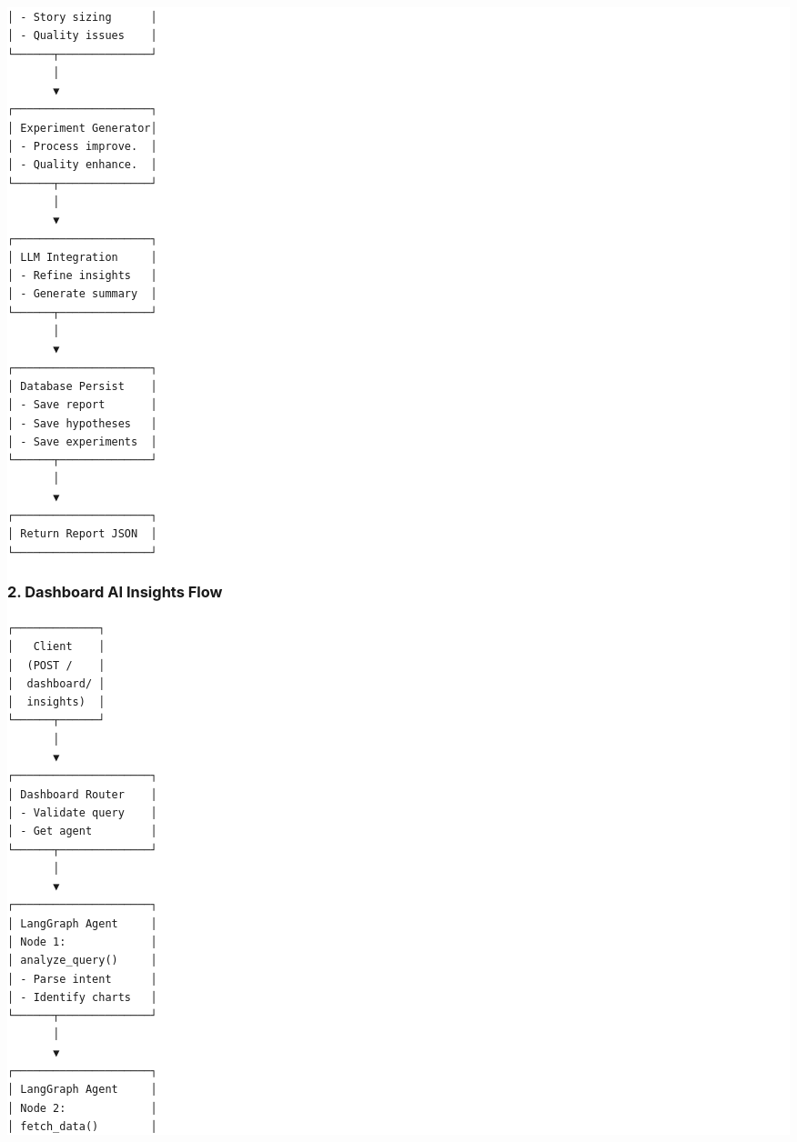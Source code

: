 ```
│ - Story sizing      │
│ - Quality issues    │
└──────┬──────────────┘
       │
       ▼
┌─────────────────────┐
│ Experiment Generator│
│ - Process improve.  │
│ - Quality enhance.  │
└──────┬──────────────┘
       │
       ▼
┌─────────────────────┐
│ LLM Integration     │
│ - Refine insights   │
│ - Generate summary  │
└──────┬──────────────┘
       │
       ▼
┌─────────────────────┐
│ Database Persist    │
│ - Save report       │
│ - Save hypotheses   │
│ - Save experiments  │
└──────┬──────────────┘
       │
       ▼
┌─────────────────────┐
│ Return Report JSON  │
└─────────────────────┘
```

### 2. Dashboard AI Insights Flow

```
┌─────────────┐
│   Client    │
│  (POST /    │
│  dashboard/ │
│  insights)  │
└──────┬──────┘
       │
       ▼
┌─────────────────────┐
│ Dashboard Router    │
│ - Validate query    │
│ - Get agent         │
└──────┬──────────────┘
       │
       ▼
┌─────────────────────┐
│ LangGraph Agent     │
│ Node 1:             │
│ analyze_query()     │
│ - Parse intent      │
│ - Identify charts   │
└──────┬──────────────┘
       │
       ▼
┌─────────────────────┐
│ LangGraph Agent     │
│ Node 2:             │
│ fetch_data()        │
```